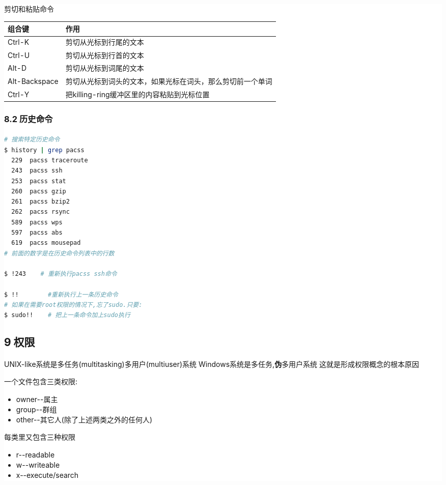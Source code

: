 剪切和粘贴命令

| 组合键           | 作用                            |
|:------------- |:----------------------------- |
| Ctrl-K        | 剪切从光标到行尾的文本                   |
| Ctrl-U        | 剪切从光标到行首的文本                   |
| Alt-D         | 剪切从光标到词尾的文本                   |
| Alt-Backspace | 剪切从光标到词头的文本，如果光标在词头，那么剪切前一个单词 |
| Ctrl-Y        | 把killing-ring缓冲区里的内容粘贴到光标位置   |

### 8.2 历史命令

```sh
# 搜索特定历史命令
$ history | grep pacss
  229  pacss traceroute
  243  pacss ssh
  253  pacss stat
  260  pacss gzip
  261  pacss bzip2
  262  pacss rsync
  589  pacss wps
  597  pacss abs
  619  pacss mousepad
# 前面的数字是在历史命令列表中的行数

$ !243    # 重新执行pacss ssh命令

$ !!        #重新执行上一条历史命令
# 如果在需要root权限的情况下,忘了sudo.只要:
$ sudo!!    # 把上一条命令加上sudo执行
```

## 9 权限

UNIX-like系统是多任务(multitasking)多用户(multiuser)系统
Windows系统是多任务,**伪**多用户系统
这就是形成权限概念的根本原因

一个文件包含三类权限:

- owner--属主
- group--群组
- other--其它人(除了上述两类之外的任何人)

每类里又包含三种权限

- r--readable
- w--writeable
- x--execute/search
